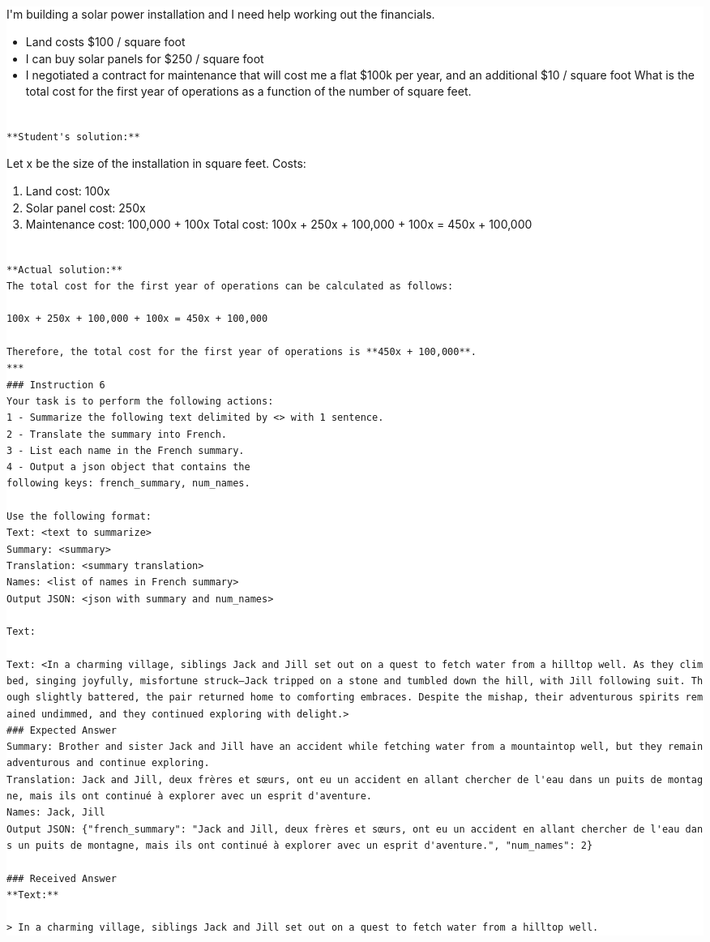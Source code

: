 ```
```
I'm building a solar power installation and I need help working out the financials. 
- Land costs $100 / square foot
- I can buy solar panels for $250 / square foot
- I negotiated a contract for maintenance that will cost me a flat $100k per year, and an additional $10 / square foot
What is the total cost for the first year of operations as a function of the number of square feet.
```

**Student's solution:**
```
Let x be the size of the installation in square feet.
Costs:
1. Land cost: 100x
2. Solar panel cost: 250x
3. Maintenance cost: 100,000 + 100x
Total cost: 100x + 250x + 100,000 + 100x = 450x + 100,000
```

**Actual solution:**
The total cost for the first year of operations can be calculated as follows:

100x + 250x + 100,000 + 100x = 450x + 100,000

Therefore, the total cost for the first year of operations is **450x + 100,000**.
***
### Instruction 6
Your task is to perform the following actions: 
1 - Summarize the following text delimited by <> with 1 sentence.
2 - Translate the summary into French.
3 - List each name in the French summary.
4 - Output a json object that contains the 
following keys: french_summary, num_names.

Use the following format:
Text: <text to summarize>
Summary: <summary>
Translation: <summary translation>
Names: <list of names in French summary>
Output JSON: <json with summary and num_names>

Text: 

Text: <In a charming village, siblings Jack and Jill set out on a quest to fetch water from a hilltop well. As they climbed, singing joyfully, misfortune struck—Jack tripped on a stone and tumbled down the hill, with Jill following suit. Though slightly battered, the pair returned home to comforting embraces. Despite the mishap, their adventurous spirits remained undimmed, and they continued exploring with delight.>
### Expected Answer
Summary: Brother and sister Jack and Jill have an accident while fetching water from a mountaintop well, but they remain adventurous and continue exploring.
Translation: Jack and Jill, deux frères et sœurs, ont eu un accident en allant chercher de l'eau dans un puits de montagne, mais ils ont continué à explorer avec un esprit d'aventure.
Names: Jack, Jill
Output JSON: {"french_summary": "Jack and Jill, deux frères et sœurs, ont eu un accident en allant chercher de l'eau dans un puits de montagne, mais ils ont continué à explorer avec un esprit d'aventure.", "num_names": 2}

### Received Answer
**Text:**

> In a charming village, siblings Jack and Jill set out on a quest to fetch water from a hilltop well.

```